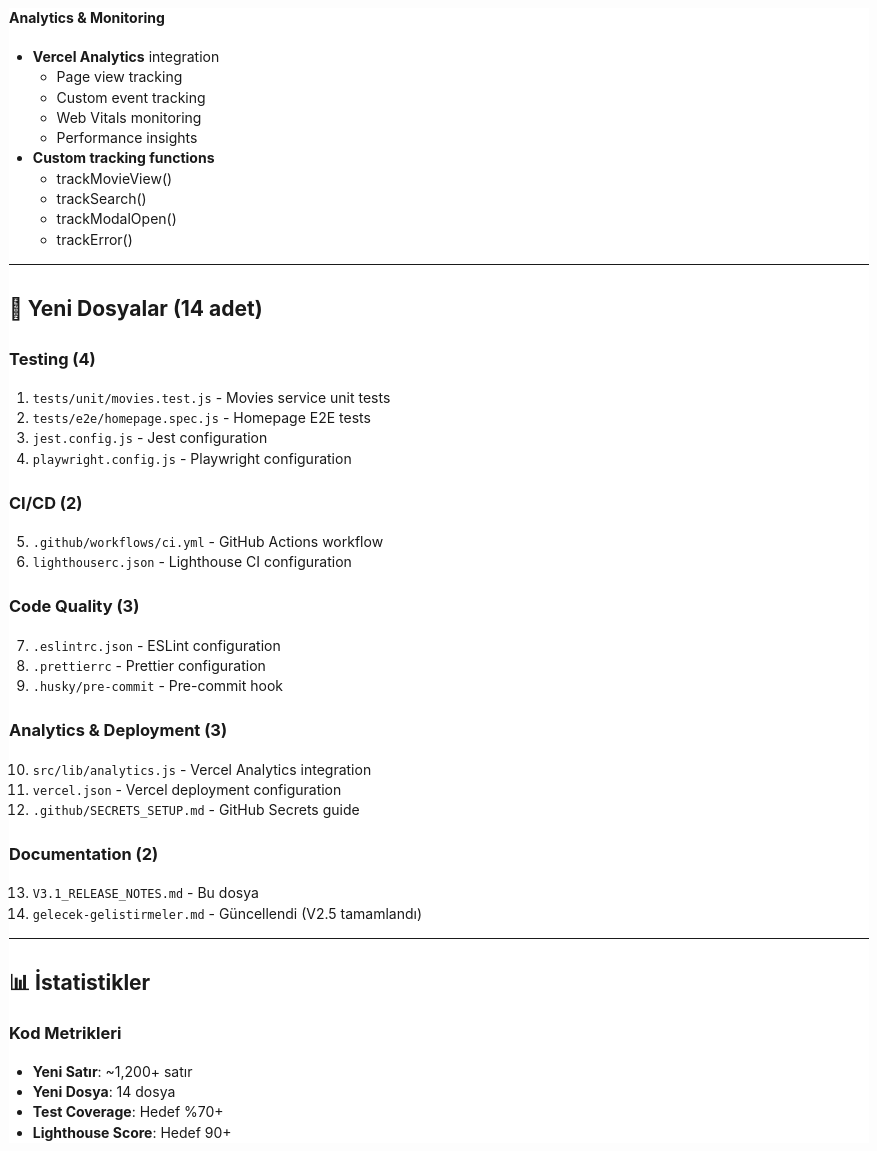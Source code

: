 #### Analytics & Monitoring
- **Vercel Analytics** integration
  - Page view tracking
  - Custom event tracking
  - Web Vitals monitoring
  - Performance insights
- **Custom tracking functions**
  - trackMovieView()
  - trackSearch()
  - trackModalOpen()
  - trackError()

---

## 📁 Yeni Dosyalar (14 adet)

### Testing (4)
1. `tests/unit/movies.test.js` - Movies service unit tests
2. `tests/e2e/homepage.spec.js` - Homepage E2E tests
3. `jest.config.js` - Jest configuration
4. `playwright.config.js` - Playwright configuration

### CI/CD (2)
5. `.github/workflows/ci.yml` - GitHub Actions workflow
6. `lighthouserc.json` - Lighthouse CI configuration

### Code Quality (3)
7. `.eslintrc.json` - ESLint configuration
8. `.prettierrc` - Prettier configuration
9. `.husky/pre-commit` - Pre-commit hook

### Analytics & Deployment (3)
10. `src/lib/analytics.js` - Vercel Analytics integration
11. `vercel.json` - Vercel deployment configuration
12. `.github/SECRETS_SETUP.md` - GitHub Secrets guide

### Documentation (2)
13. `V3.1_RELEASE_NOTES.md` - Bu dosya
14. `gelecek-gelistirmeler.md` - Güncellendi (V2.5 tamamlandı)

---

## 📊 İstatistikler

### Kod Metrikleri
- **Yeni Satır**: ~1,200+ satır
- **Yeni Dosya**: 14 dosya
- **Test Coverage**: Hedef %70+
- **Lighthouse Score**: Hedef 90+
